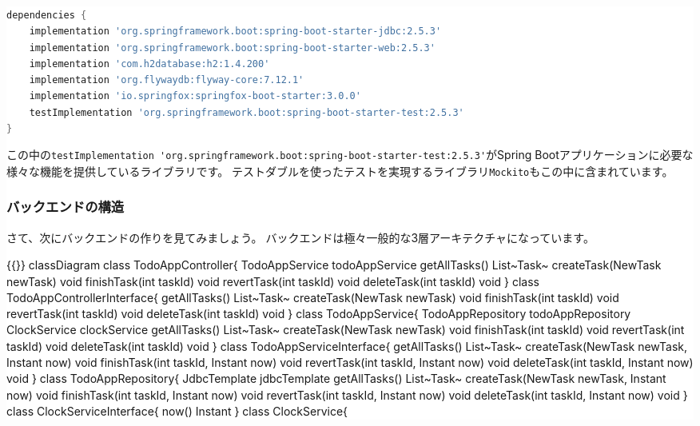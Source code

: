 ```gradle
dependencies {
	implementation 'org.springframework.boot:spring-boot-starter-jdbc:2.5.3'
	implementation 'org.springframework.boot:spring-boot-starter-web:2.5.3'
	implementation 'com.h2database:h2:1.4.200'
	implementation 'org.flywaydb:flyway-core:7.12.1'
	implementation 'io.springfox:springfox-boot-starter:3.0.0'
	testImplementation 'org.springframework.boot:spring-boot-starter-test:2.5.3'
}
```

この中の`testImplementation 'org.springframework.boot:spring-boot-starter-test:2.5.3'`がSpring Bootアプリケーションに必要な様々な機能を提供しているライブラリです。
テストダブルを使ったテストを実現するライブラリ`Mockito`もこの中に含まれています。

### バックエンドの構造

さて、次にバックエンドの作りを見てみましょう。
バックエンドは極々一般的な3層アーキテクチャになっています。

{{<mermaid>}}
classDiagram
class TodoAppController{
  TodoAppService todoAppService
  getAllTasks() List~Task~
  createTask(NewTask newTask) void
  finishTask(int taskId) void
  revertTask(int taskId) void
  deleteTask(int taskId) void
}
class TodoAppControllerInterface{
  getAllTasks() List~Task~
  createTask(NewTask newTask) void
  finishTask(int taskId) void
  revertTask(int taskId) void
  deleteTask(int taskId) void
}
class TodoAppService{
  TodoAppRepository todoAppRepository
  ClockService clockService
  getAllTasks() List~Task~
  createTask(NewTask newTask) void
  finishTask(int taskId) void
  revertTask(int taskId) void
  deleteTask(int taskId) void
}
class TodoAppServiceInterface{
getAllTasks() List~Task~
createTask(NewTask newTask, Instant now) void
finishTask(int taskId, Instant now) void
revertTask(int taskId, Instant now) void
deleteTask(int taskId, Instant now) void
}
class TodoAppRepository{
  JdbcTemplate jdbcTemplate
  getAllTasks() List~Task~
  createTask(NewTask newTask, Instant now) void
  finishTask(int taskId, Instant now) void
  revertTask(int taskId, Instant now) void
  deleteTask(int taskId, Instant now) void
}
class ClockServiceInterface{
  now() Instant
}
class ClockService{